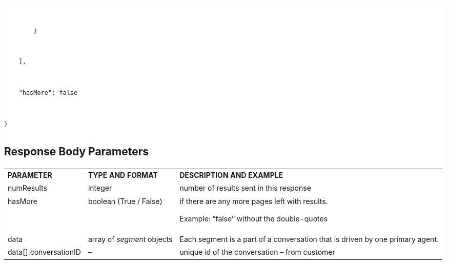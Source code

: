 ```


        }


    ],


    "hasMore": false


}
```




 




## **Response Body Parameters**




<table>
  <tr>
   <td><strong>PARAMETER</strong>
   </td>
   <td><strong>TYPE AND FORMAT</strong>
   </td>
   <td><strong>DESCRIPTION AND EXAMPLE</strong>
   </td>
  </tr>
  <tr>
   <td>numResults
   </td>
   <td>integer
   </td>
   <td>number of results sent in this response
   </td>
  </tr>
  <tr>
   <td>hasMore
   </td>
   <td>boolean (True / False)
   </td>
   <td>if there are any more pages left with results.
<p>
Example: “false” without the double-quotes
   </td>
  </tr>
  <tr>
   <td>data
   </td>
   <td>array of <em>segment </em>objects
   </td>
   <td>Each segment is a part of a conversation that is driven by one primary agent.
   </td>
  </tr>
  <tr>
   <td>data[].conversationID
   </td>
   <td>–
   </td>
   <td>unique id of the conversation – from customer